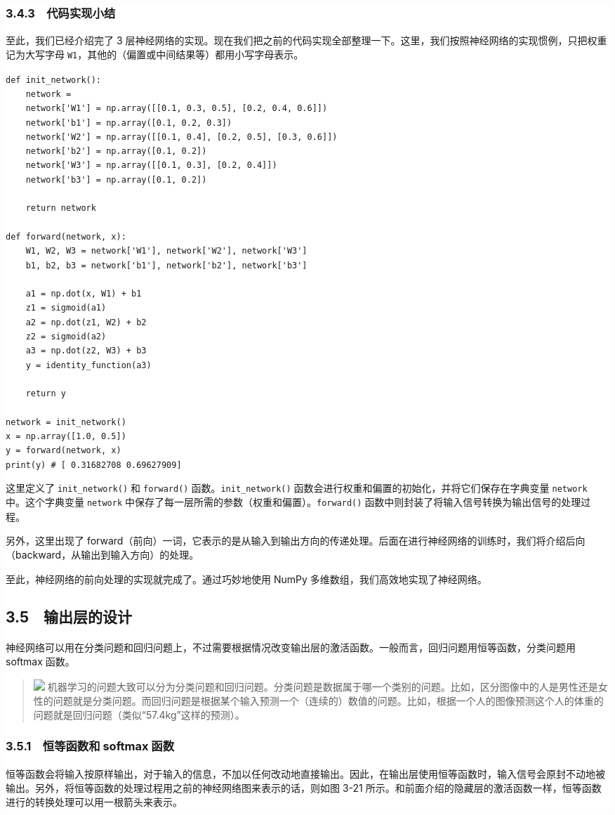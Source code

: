 ### 3.4.3　代码实现小结

至此，我们已经介绍完了 3 层神经网络的实现。现在我们把之前的代码实现全部整理一下。这里，我们按照神经网络的实现惯例，只把权重记为大写字母 `W1`，其他的（偏置或中间结果等）都用小写字母表示。

```text
def init_network():
    network =
    network['W1'] = np.array([[0.1, 0.3, 0.5], [0.2, 0.4, 0.6]])
    network['b1'] = np.array([0.1, 0.2, 0.3])
    network['W2'] = np.array([[0.1, 0.4], [0.2, 0.5], [0.3, 0.6]])
    network['b2'] = np.array([0.1, 0.2])
    network['W3'] = np.array([[0.1, 0.3], [0.2, 0.4]])
    network['b3'] = np.array([0.1, 0.2])

    return network

def forward(network, x):
    W1, W2, W3 = network['W1'], network['W2'], network['W3']
    b1, b2, b3 = network['b1'], network['b2'], network['b3']

    a1 = np.dot(x, W1) + b1
    z1 = sigmoid(a1)
    a2 = np.dot(z1, W2) + b2
    z2 = sigmoid(a2)
    a3 = np.dot(z2, W3) + b3
    y = identity_function(a3)

    return y

network = init_network()
x = np.array([1.0, 0.5])
y = forward(network, x)
print(y) # [ 0.31682708 0.69627909]
```

这里定义了 `init_network()` 和 `forward()` 函数。`init_network()` 函数会进行权重和偏置的初始化，并将它们保存在字典变量 `network` 中。这个字典变量 `network` 中保存了每一层所需的参数（权重和偏置）。`forward()` 函数中则封装了将输入信号转换为输出信号的处理过程。

另外，这里出现了 forward（前向）一词，它表示的是从输入到输出方向的传递处理。后面在进行神经网络的训练时，我们将介绍后向（backward，从输出到输入方向）的处理。

至此，神经网络的前向处理的实现就完成了。通过巧妙地使用 NumPy 多维数组，我们高效地实现了神经网络。

## 3.5　输出层的设计

神经网络可以用在分类问题和回归问题上，不过需要根据情况改变输出层的激活函数。一般而言，回归问题用恒等函数，分类问题用 softmax 函数。

> ![](http://image.colinsford.top/DeepLearning-Python/00001.jpeg) 机器学习的问题大致可以分为分类问题和回归问题。分类问题是数据属于哪一个类别的问题。比如，区分图像中的人是男性还是女性的问题就是分类问题。而回归问题是根据某个输入预测一个（连续的）数值的问题。比如，根据一个人的图像预测这个人的体重的问题就是回归问题（类似“57.4kg”这样的预测）。

### 3.5.1　恒等函数和 softmax 函数

恒等函数会将输入按原样输出，对于输入的信息，不加以任何改动地直接输出。因此，在输出层使用恒等函数时，输入信号会原封不动地被输出。另外，将恒等函数的处理过程用之前的神经网络图来表示的话，则如图 3-21 所示。和前面介绍的隐藏层的激活函数一样，恒等函数进行的转换处理可以用一根箭头来表示。

